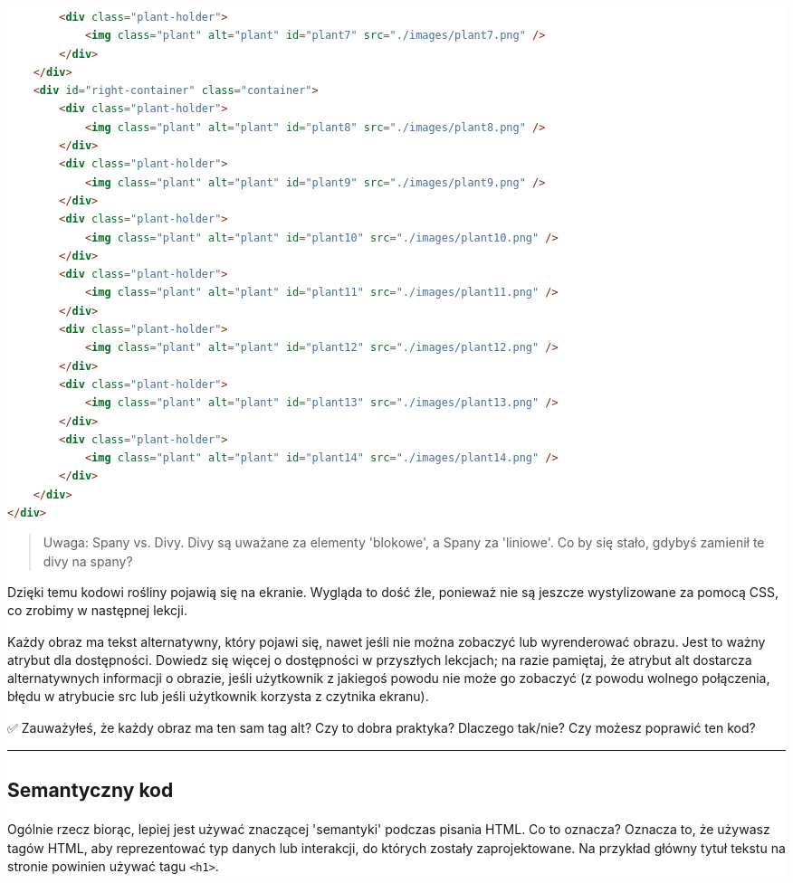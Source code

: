 ```html
		<div class="plant-holder">
			<img class="plant" alt="plant" id="plant7" src="./images/plant7.png" />
		</div>
	</div>
	<div id="right-container" class="container">
		<div class="plant-holder">
			<img class="plant" alt="plant" id="plant8" src="./images/plant8.png" />
		</div>
		<div class="plant-holder">
			<img class="plant" alt="plant" id="plant9" src="./images/plant9.png" />
		</div>
		<div class="plant-holder">
			<img class="plant" alt="plant" id="plant10" src="./images/plant10.png" />
		</div>
		<div class="plant-holder">
			<img class="plant" alt="plant" id="plant11" src="./images/plant11.png" />
		</div>
		<div class="plant-holder">
			<img class="plant" alt="plant" id="plant12" src="./images/plant12.png" />
		</div>
		<div class="plant-holder">
			<img class="plant" alt="plant" id="plant13" src="./images/plant13.png" />
		</div>
		<div class="plant-holder">
			<img class="plant" alt="plant" id="plant14" src="./images/plant14.png" />
		</div>
	</div>
</div>
```

> Uwaga: Spany vs. Divy. Divy są uważane za elementy 'blokowe', a Spany za 'liniowe'. Co by się stało, gdybyś zamienił te divy na spany?

Dzięki temu kodowi rośliny pojawią się na ekranie. Wygląda to dość źle, ponieważ nie są jeszcze wystylizowane za pomocą CSS, co zrobimy w następnej lekcji.

Każdy obraz ma tekst alternatywny, który pojawi się, nawet jeśli nie można zobaczyć lub wyrenderować obrazu. Jest to ważny atrybut dla dostępności. Dowiedz się więcej o dostępności w przyszłych lekcjach; na razie pamiętaj, że atrybut alt dostarcza alternatywnych informacji o obrazie, jeśli użytkownik z jakiegoś powodu nie może go zobaczyć (z powodu wolnego połączenia, błędu w atrybucie src lub jeśli użytkownik korzysta z czytnika ekranu).

✅ Zauważyłeś, że każdy obraz ma ten sam tag alt? Czy to dobra praktyka? Dlaczego tak/nie? Czy możesz poprawić ten kod?

---

## Semantyczny kod

Ogólnie rzecz biorąc, lepiej jest używać znaczącej 'semantyki' podczas pisania HTML. Co to oznacza? Oznacza to, że używasz tagów HTML, aby reprezentować typ danych lub interakcji, do których zostały zaprojektowane. Na przykład główny tytuł tekstu na stronie powinien używać tagu `<h1>`.
